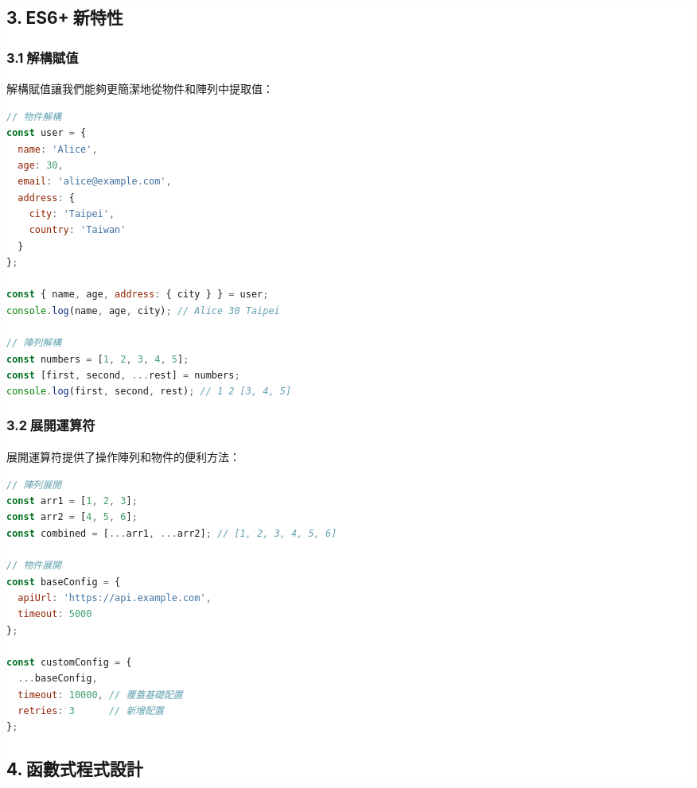 ## 3. ES6+ 新特性

### 3.1 解構賦值

解構賦值讓我們能夠更簡潔地從物件和陣列中提取值：

```javascript
// 物件解構
const user = {
  name: 'Alice',
  age: 30,
  email: 'alice@example.com',
  address: {
    city: 'Taipei',
    country: 'Taiwan'
  }
};

const { name, age, address: { city } } = user;
console.log(name, age, city); // Alice 30 Taipei

// 陣列解構
const numbers = [1, 2, 3, 4, 5];
const [first, second, ...rest] = numbers;
console.log(first, second, rest); // 1 2 [3, 4, 5]
```

### 3.2 展開運算符

展開運算符提供了操作陣列和物件的便利方法：

```javascript
// 陣列展開
const arr1 = [1, 2, 3];
const arr2 = [4, 5, 6];
const combined = [...arr1, ...arr2]; // [1, 2, 3, 4, 5, 6]

// 物件展開
const baseConfig = {
  apiUrl: 'https://api.example.com',
  timeout: 5000
};

const customConfig = {
  ...baseConfig,
  timeout: 10000, // 覆蓋基礎配置
  retries: 3      // 新增配置
};
```

## 4. 函數式程式設計
